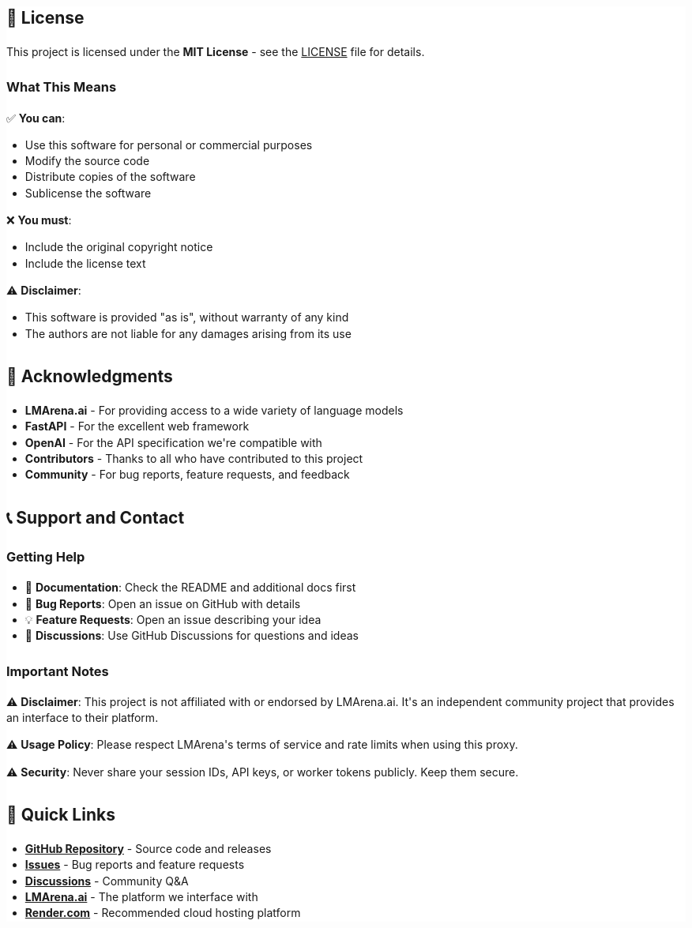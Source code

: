 ## 📄 License

This project is licensed under the **MIT License** - see the [LICENSE](LICENSE) file for details.

### What This Means

✅ **You can**:
- Use this software for personal or commercial purposes
- Modify the source code
- Distribute copies of the software
- Sublicense the software

❌ **You must**:
- Include the original copyright notice
- Include the license text

⚠️ **Disclaimer**:
- This software is provided "as is", without warranty of any kind
- The authors are not liable for any damages arising from its use

## 🙏 Acknowledgments

- **LMArena.ai** - For providing access to a wide variety of language models
- **FastAPI** - For the excellent web framework
- **OpenAI** - For the API specification we're compatible with
- **Contributors** - Thanks to all who have contributed to this project
- **Community** - For bug reports, feature requests, and feedback

## 📞 Support and Contact

### Getting Help

- 📖 **Documentation**: Check the README and additional docs first
- 🐛 **Bug Reports**: Open an issue on GitHub with details
- 💡 **Feature Requests**: Open an issue describing your idea
- 💬 **Discussions**: Use GitHub Discussions for questions and ideas

### Important Notes

⚠️ **Disclaimer**: This project is not affiliated with or endorsed by LMArena.ai. It's an independent community project that provides an interface to their platform.

⚠️ **Usage Policy**: Please respect LMArena's terms of service and rate limits when using this proxy.

⚠️ **Security**: Never share your session IDs, API keys, or worker tokens publicly. Keep them secure.

## 🚀 Quick Links

- **[GitHub Repository](https://github.com/Lianues/LMArenaBridge)** - Source code and releases
- **[Issues](https://github.com/Lianues/LMArenaBridge/issues)** - Bug reports and feature requests
- **[Discussions](https://github.com/Lianues/LMArenaBridge/discussions)** - Community Q&A
- **[LMArena.ai](https://lmarena.ai/)** - The platform we interface with
- **[Render.com](https://render.com)** - Recommended cloud hosting platform
